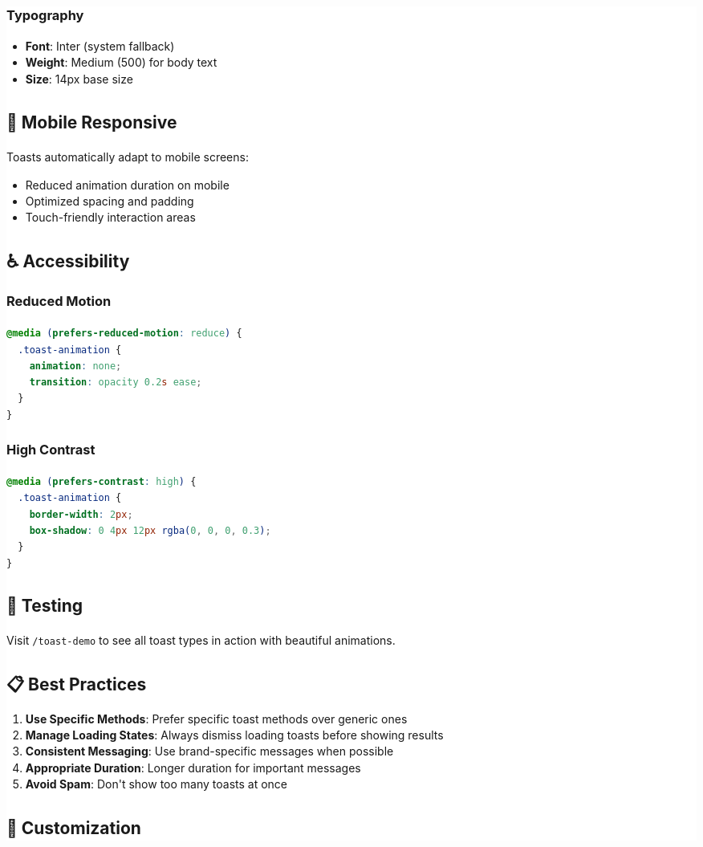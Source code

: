### Typography

- **Font**: Inter (system fallback)
- **Weight**: Medium (500) for body text
- **Size**: 14px base size

## 📱 Mobile Responsive

Toasts automatically adapt to mobile screens:

- Reduced animation duration on mobile
- Optimized spacing and padding
- Touch-friendly interaction areas

## ♿ Accessibility

### Reduced Motion

```css
@media (prefers-reduced-motion: reduce) {
  .toast-animation {
    animation: none;
    transition: opacity 0.2s ease;
  }
}
```

### High Contrast

```css
@media (prefers-contrast: high) {
  .toast-animation {
    border-width: 2px;
    box-shadow: 0 4px 12px rgba(0, 0, 0, 0.3);
  }
}
```

## 🧪 Testing

Visit `/toast-demo` to see all toast types in action with beautiful animations.

## 📋 Best Practices

1. **Use Specific Methods**: Prefer specific toast methods over generic ones
2. **Manage Loading States**: Always dismiss loading toasts before showing results
3. **Consistent Messaging**: Use brand-specific messages when possible
4. **Appropriate Duration**: Longer duration for important messages
5. **Avoid Spam**: Don't show too many toasts at once

## 🔧 Customization
